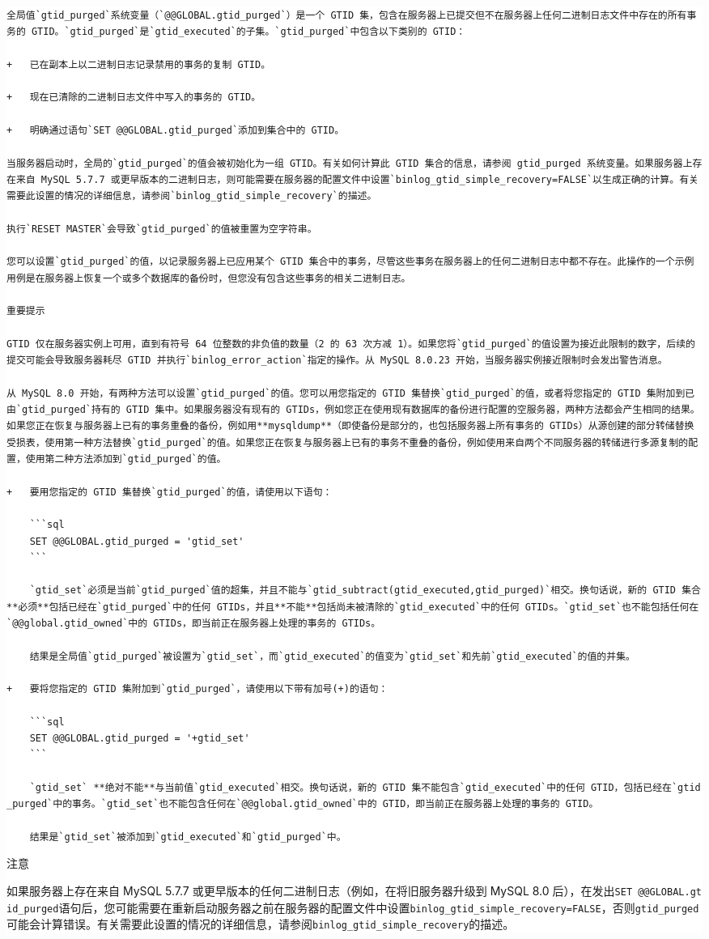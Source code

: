     全局值`gtid_purged`系统变量（`@@GLOBAL.gtid_purged`）是一个 GTID 集，包含在服务器上已提交但不在服务器上任何二进制日志文件中存在的所有事务的 GTID。`gtid_purged`是`gtid_executed`的子集。`gtid_purged`中包含以下类别的 GTID：

    +   已在副本上以二进制日志记录禁用的事务的复制 GTID。

    +   现在已清除的二进制日志文件中写入的事务的 GTID。

    +   明确通过语句`SET @@GLOBAL.gtid_purged`添加到集合中的 GTID。

    当服务器启动时，全局的`gtid_purged`的值会被初始化为一组 GTID。有关如何计算此 GTID 集合的信息，请参阅 gtid_purged 系统变量。如果服务器上存在来自 MySQL 5.7.7 或更早版本的二进制日志，则可能需要在服务器的配置文件中设置`binlog_gtid_simple_recovery=FALSE`以生成正确的计算。有关需要此设置的情况的详细信息，请参阅`binlog_gtid_simple_recovery`的描述。

    执行`RESET MASTER`会导致`gtid_purged`的值被重置为空字符串。

    您可以设置`gtid_purged`的值，以记录服务器上已应用某个 GTID 集合中的事务，尽管这些事务在服务器上的任何二进制日志中都不存在。此操作的一个示例用例是在服务器上恢复一个或多个数据库的备份时，但您没有包含这些事务的相关二进制日志。

    重要提示

    GTID 仅在服务器实例上可用，直到有符号 64 位整数的非负值的数量（2 的 63 次方减 1）。如果您将`gtid_purged`的值设置为接近此限制的数字，后续的提交可能会导致服务器耗尽 GTID 并执行`binlog_error_action`指定的操作。从 MySQL 8.0.23 开始，当服务器实例接近限制时会发出警告消息。

    从 MySQL 8.0 开始，有两种方法可以设置`gtid_purged`的值。您可以用您指定的 GTID 集替换`gtid_purged`的值，或者将您指定的 GTID 集附加到已由`gtid_purged`持有的 GTID 集中。如果服务器没有现有的 GTIDs，例如您正在使用现有数据库的备份进行配置的空服务器，两种方法都会产生相同的结果。如果您正在恢复与服务器上已有的事务重叠的备份，例如用**mysqldump**（即使备份是部分的，也包括服务器上所有事务的 GTIDs）从源创建的部分转储替换受损表，使用第一种方法替换`gtid_purged`的值。如果您正在恢复与服务器上已有的事务不重叠的备份，例如使用来自两个不同服务器的转储进行多源复制的配置，使用第二种方法添加到`gtid_purged`的值。

    +   要用您指定的 GTID 集替换`gtid_purged`的值，请使用以下语句：

        ```sql
        SET @@GLOBAL.gtid_purged = 'gtid_set'
        ```

        `gtid_set`必须是当前`gtid_purged`值的超集，并且不能与`gtid_subtract(gtid_executed,gtid_purged)`相交。换句话说，新的 GTID 集合**必须**包括已经在`gtid_purged`中的任何 GTIDs，并且**不能**包括尚未被清除的`gtid_executed`中的任何 GTIDs。`gtid_set`也不能包括任何在`@@global.gtid_owned`中的 GTIDs，即当前正在服务器上处理的事务的 GTIDs。

        结果是全局值`gtid_purged`被设置为`gtid_set`，而`gtid_executed`的值变为`gtid_set`和先前`gtid_executed`的值的并集。

    +   要将您指定的 GTID 集附加到`gtid_purged`，请使用以下带有加号(+)的语句：

        ```sql
        SET @@GLOBAL.gtid_purged = '+gtid_set'
        ```

        `gtid_set` **绝对不能**与当前值`gtid_executed`相交。换句话说，新的 GTID 集不能包含`gtid_executed`中的任何 GTID，包括已经在`gtid_purged`中的事务。`gtid_set`也不能包含任何在`@@global.gtid_owned`中的 GTID，即当前正在服务器上处理的事务的 GTID。

        结果是`gtid_set`被添加到`gtid_executed`和`gtid_purged`中。

注意

如果服务器上存在来自 MySQL 5.7.7 或更早版本的任何二进制日志（例如，在将旧服务器升级到 MySQL 8.0 后），在发出`SET @@GLOBAL.gtid_purged`语句后，您可能需要在重新启动服务器之前在服务器的配置文件中设置`binlog_gtid_simple_recovery=FALSE`，否则`gtid_purged`可能会计算错误。有关需要此设置的情况的详细信息，请参阅`binlog_gtid_simple_recovery`的描述。
